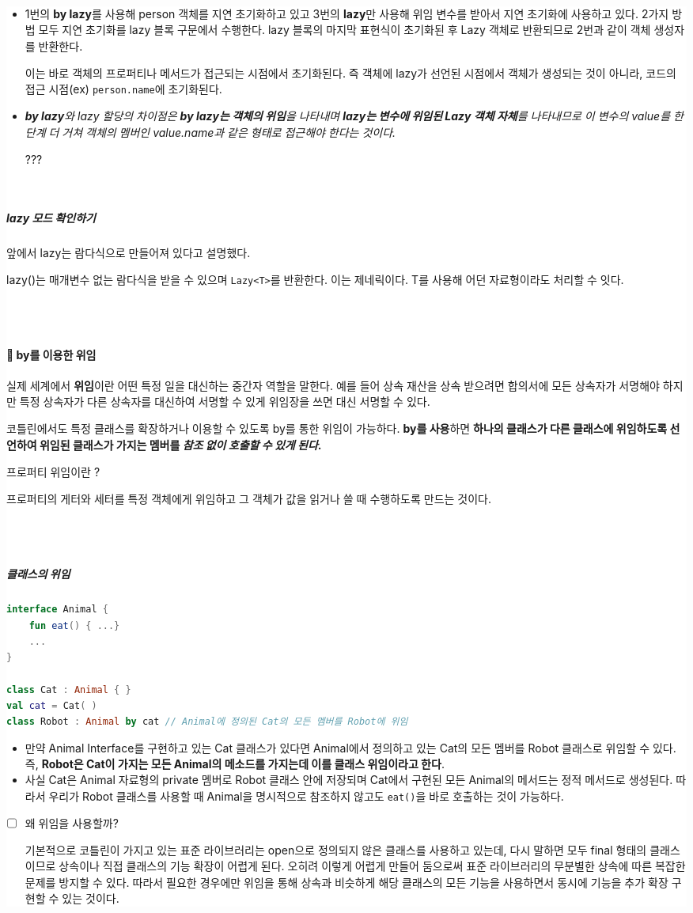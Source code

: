 ```kotlin
```

+ 1번의 **by lazy**를 사용해 person 객체를 지연 초기화하고 있고 3번의 **lazy**만 사용해 위임 변수를 받아서 지연 초기화에 사용하고 있다. 2가지 방법 모두 지연 초기화를 lazy 블록 구문에서 수행한다. lazy 블록의 마지막 표현식이 초기화된 후 Lazy 객체로 반환되므로 2번과 같이 객체 생성자를 반환한다. 

  이는 바로 객체의 프로퍼티나 메서드가 접근되는 시점에서 초기화된다. 즉 객체에 lazy가 선언된 시점에서 객체가 생성되는 것이 아니라, 코드의 접근 시점(ex) `person.name`에 초기화된다. 

+ ***by lazy**와 lazy 할당의 차이점은 **by lazy는 객체의 위임**을 나타내며 **lazy는 변수에 위임된 Lazy 객체 자체**를 나타내므로 이 변수의 value를 한 단계 더 거쳐 객체의 멤버인 value.name과 같은 형태로 접근해야 한다는 것이다.* 

  ???

<br>

##### lazy 모드 확인하기

앞에서 lazy는 람다식으로 만들어져 있다고 설명했다. 

lazy()는 매개변수 없는 람다식을 받을 수 있으며 `Lazy<T>`를 반환한다. 이는 제네릭이다. T를 사용해 어던 자료형이라도 처리할 수 잇다. 

<br><br>

#### 📌 by를 이용한 위임

실제 세계에서 **위임**이란 어떤 특정 일을 대신하는 중간자 역할을 말한다. 예를 들어 상속 재산을 상속 받으려면 합의서에 모든 상속자가 서명해야 하지만 특정 상속자가 다른 상속자를 대신하여 서명할 수 있게 위임장을 쓰면 대신 서명할 수 있다.

코틀린에서도 특정 클래스를 확장하거나 이용할 수 있도록 by를 통한 위임이 가능하다. **by를 사용**하면 **하나의 클래스가 다른 클래스에 위임하도록 선언하여 위임된 클래스가 가지는 멤버를 *참조 없이 호출할 수 있게 된다*.** 

프로퍼티 위임이란 ? 

프로퍼티의 게터와 세터를 특정 객체에게 위임하고 그 객체가 값을 읽거나 쓸 때 수행하도록 만드는 것이다. 

<br><br>

##### 클래스의 위임

```kotlin
interface Animal {
    fun eat() { ...}
    ...
}

class Cat : Animal { }
val cat = Cat( )
class Robot : Animal by cat // Animal에 정의된 Cat의 모든 멤버를 Robot에 위임
```

+ 만약 Animal Interface를 구현하고 있는 Cat 클래스가 있다면 Animal에서 정의하고 있는 Cat의 모든 멤버를 Robot 클래스로 위임할 수 있다. 즉, **Robot은 Cat이 가지는 모든 Animal의 메소드를 가지는데 이를 클래스 위임이라고 한다**.
+ 사실 Cat은 Animal 자료형의 private 멤버로 Robot 클래스 안에 저장되며 Cat에서 구현된 모든 Animal의 메서드는 정적 메서드로 생성된다. 따라서 우리가 Robot 클래스를 사용할 때 Animal을 명시적으로 참조하지 않고도 `eat()`을 바로 호출하는 것이 가능하다.

- [ ] 왜 위임을 사용할까?

  기본적으로 코틀린이 가지고 있는 표준 라이브러리는 open으로 정의되지 않은 클래스를 사용하고 있는데, 다시 말하면 모두 final 형태의 클래스이므로 상속이나 직접 클래스의 기능 확장이 어렵게 된다. 오히려 이렇게 어렵게 만들어 둠으로써 표준 라이브러리의 무분별한 상속에 따른 복잡한 문제를 방지할 수 있다. 따라서 필요한 경우에만 위임을 통해 상속과 비슷하게 해당 클래스의 모든 기능을 사용하면서 동시에 기능을 추가 확장 구현할 수 있는 것이다. 
